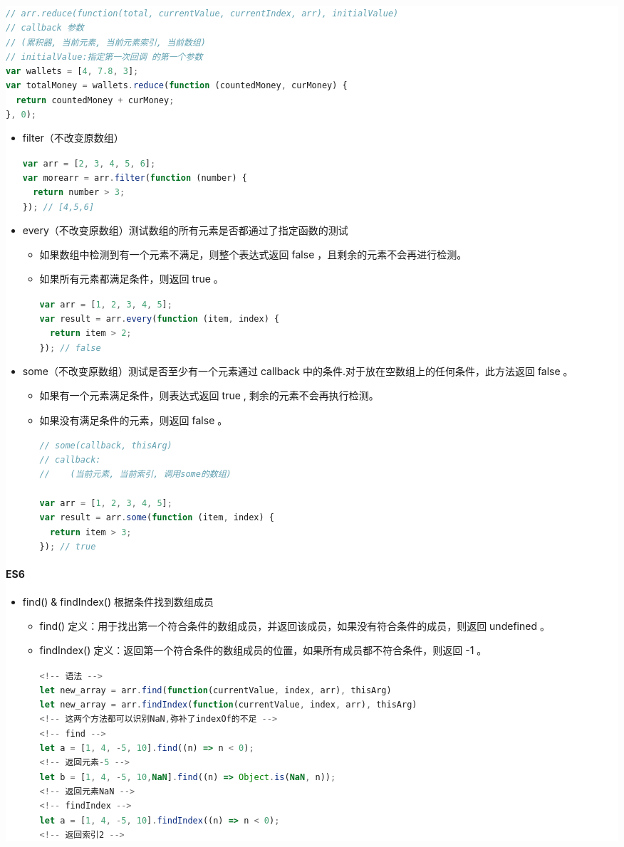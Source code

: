  ```js
  // arr.reduce(function(total, currentValue, currentIndex, arr), initialValue)
  // callback 参数
  // (累积器, 当前元素, 当前元素索引, 当前数组)
  // initialValue:指定第一次回调 的第一个参数
  var wallets = [4, 7.8, 3];
  var totalMoney = wallets.reduce(function (countedMoney, curMoney) {
    return countedMoney + curMoney;
  }, 0);
  ```

- filter（不改变原数组）

  ```js
  var arr = [2, 3, 4, 5, 6];
  var morearr = arr.filter(function (number) {
    return number > 3;
  }); // [4,5,6]
  ```

- every（不改变原数组）测试数组的所有元素是否都通过了指定函数的测试

  - 如果数组中检测到有一个元素不满足，则整个表达式返回 false ，且剩余的元素不会再进行检测。

  - 如果所有元素都满足条件，则返回 true 。

    ```js
    var arr = [1, 2, 3, 4, 5];
    var result = arr.every(function (item, index) {
      return item > 2;
    }); // false
    ```

- some（不改变原数组）测试是否至少有一个元素通过 callback 中的条件.对于放在空数组上的任何条件，此方法返回 false 。

  - 如果有一个元素满足条件，则表达式返回 true , 剩余的元素不会再执行检测。

  - 如果没有满足条件的元素，则返回 false 。

    ```js
    // some(callback, thisArg)
    // callback:
    //    (当前元素, 当前索引, 调用some的数组)

    var arr = [1, 2, 3, 4, 5];
    var result = arr.some(function (item, index) {
      return item > 3;
    }); // true
    ```

#### ES6

- find() & findIndex() 根据条件找到数组成员

  - find() 定义：用于找出第一个符合条件的数组成员，并返回该成员，如果没有符合条件的成员，则返回 undefined 。

  - findIndex() 定义：返回第一个符合条件的数组成员的位置，如果所有成员都不符合条件，则返回 -1 。

    ```js
    <!-- 语法 -->
    let new_array = arr.find(function(currentValue, index, arr), thisArg)
    let new_array = arr.findIndex(function(currentValue, index, arr), thisArg)
    <!-- 这两个方法都可以识别NaN,弥补了indexOf的不足 -->
    <!-- find -->
    let a = [1, 4, -5, 10].find((n) => n < 0);
    <!-- 返回元素-5 -->
    let b = [1, 4, -5, 10,NaN].find((n) => Object.is(NaN, n));
    <!-- 返回元素NaN -->
    <!-- findIndex -->
    let a = [1, 4, -5, 10].findIndex((n) => n < 0);
    <!-- 返回索引2 -->